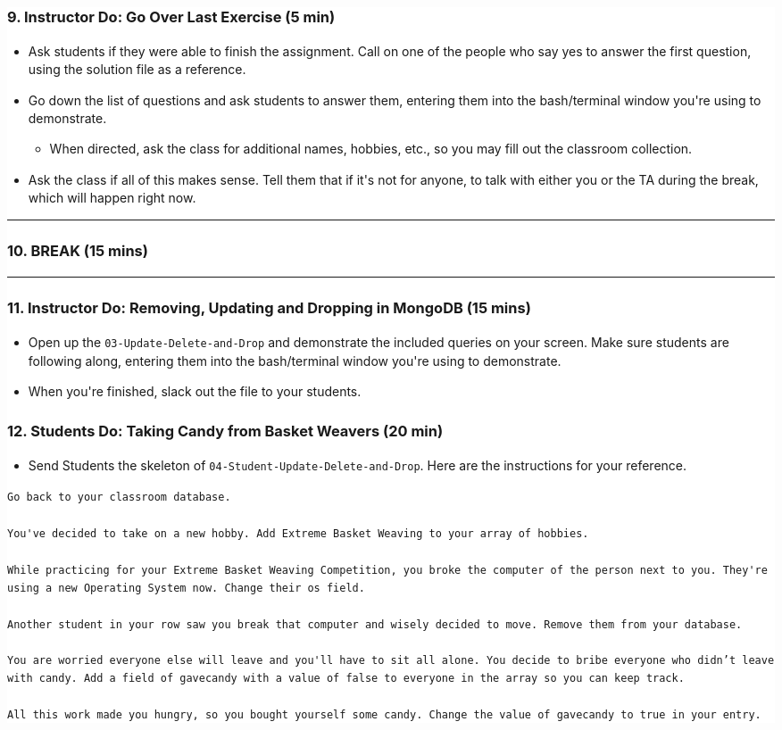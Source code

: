 ### 9. Instructor Do: Go Over Last Exercise (5 min)

* Ask students if they were able to finish the assignment. Call on one of the people who say yes to answer the first question, using the solution file as a reference.

* Go down the list of questions and ask students to answer them, entering them into the bash/terminal window you're using to demonstrate.

  * When directed, ask the class for additional names, hobbies, etc., so you may fill out the classroom collection.

* Ask the class if all of this makes sense. Tell them that if it's not for anyone, to talk with either you or the TA during the break, which will happen right now.

- - -

### 10. BREAK (15 mins)

- - -

### 11. Instructor Do: Removing, Updating and Dropping in MongoDB (15 mins)

* Open up the `03-Update-Delete-and-Drop` and demonstrate the included queries on your screen. Make sure students are following along, entering them into the bash/terminal window you're using to demonstrate.

* When you're finished, slack out the file to your students.

### 12. Students Do: Taking Candy from Basket Weavers (20 min)

* Send Students the skeleton of `04-Student-Update-Delete-and-Drop`. Here are the instructions for your reference.


```
Go back to your classroom database.

You've decided to take on a new hobby. Add Extreme Basket Weaving to your array of hobbies.

While practicing for your Extreme Basket Weaving Competition, you broke the computer of the person next to you. They're using a new Operating System now. Change their os field.

Another student in your row saw you break that computer and wisely decided to move. Remove them from your database.

You are worried everyone else will leave and you'll have to sit all alone. You decide to bribe everyone who didn’t leave with candy. Add a field of gavecandy with a value of false to everyone in the array so you can keep track.

All this work made you hungry, so you bought yourself some candy. Change the value of gavecandy to true in your entry.
```
